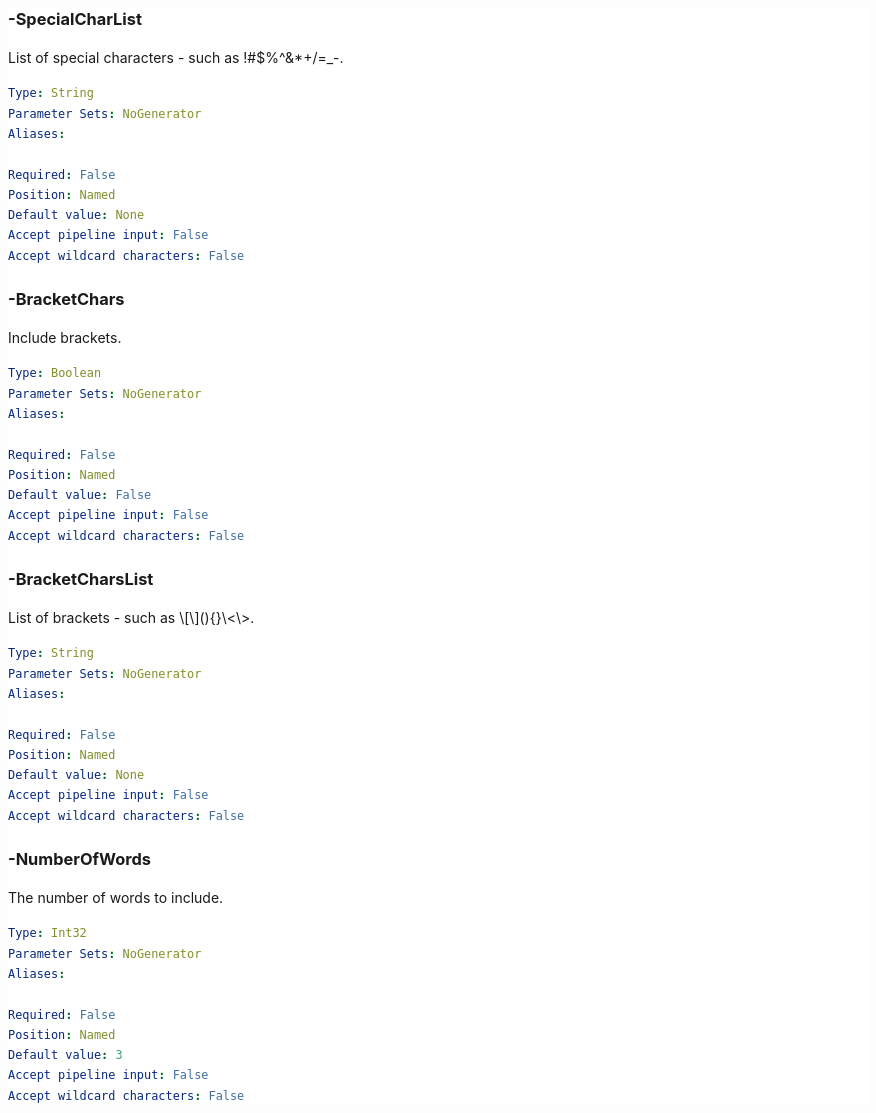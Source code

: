 ### -SpecialCharList
List of special characters - such as !#$%^&*+/=_-.

```yaml
Type: String
Parameter Sets: NoGenerator
Aliases:

Required: False
Position: Named
Default value: None
Accept pipeline input: False
Accept wildcard characters: False
```

### -BracketChars
Include brackets.

```yaml
Type: Boolean
Parameter Sets: NoGenerator
Aliases:

Required: False
Position: Named
Default value: False
Accept pipeline input: False
Accept wildcard characters: False
```

### -BracketCharsList
List of brackets - such as \\\[\\\](){}\\\<\\\>.

```yaml
Type: String
Parameter Sets: NoGenerator
Aliases:

Required: False
Position: Named
Default value: None
Accept pipeline input: False
Accept wildcard characters: False
```

### -NumberOfWords
The number of words to include.

```yaml
Type: Int32
Parameter Sets: NoGenerator
Aliases:

Required: False
Position: Named
Default value: 3
Accept pipeline input: False
Accept wildcard characters: False
```
